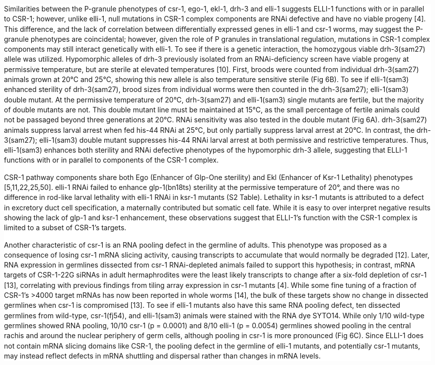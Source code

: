 Similarities between the P-granule phenotypes of csr-1, ego-1, ekl-1, drh-3 and elli-1 suggests ELLI-1 functions with or in parallel to CSR-1; however, unlike elli-1, null mutations in CSR-1 complex components are RNAi defective and have no viable progeny [4]. This difference, and the lack of correlation between differentially expressed genes in elli-1 and csr-1 worms, may suggest the P-granule phenotypes are coincidental; however, given the role of P granules in translational regulation, mutations in CSR-1 complex components may still interact genetically with elli-1. To see if there is a genetic interaction, the homozygous viable drh-3(sam27) allele was utilized. Hypomorphic alleles of drh-3 previously isolated from an RNAi-deficiency screen have viable progeny at permissive temperature, but are sterile at elevated temperatures [10]. First, broods were counted from individual drh-3(sam27) animals grown at 20°C and 25°C, showing this new allele is also temperature sensitive sterile (Fig 6B). To see if elli-1(sam3) enhanced sterility of drh-3(sam27), brood sizes from individual worms were then counted in the drh-3(sam27); elli-1(sam3) double mutant. At the permissive temperature of 20°C, drh-3(sam27) and elli-1(sam3) single mutants are fertile, but the majority of double mutants are not. This double mutant line must be maintained at 15°C, as the small percentage of fertile animals could not be passaged beyond three generations at 20°C. RNAi sensitivity was also tested in the double mutant (Fig 6A). drh-3(sam27) animals suppress larval arrest when fed his-44 RNAi at 25°C, but only partially suppress larval arrest at 20°C. In contrast, the drh-3(sam27); elli-1(sam3) double mutant suppresses his-44 RNAi larval arrest at both permissive and restrictive temperatures. Thus, elli-1(sam3) enhances both sterility and RNAi defective phenotypes of the hypomorphic drh-3 allele, suggesting that ELLI-1 functions with or in parallel to components of the CSR-1 complex.

CSR-1 pathway components share both Ego (Enhancer of Glp-One sterility) and Ekl (Enhancer of Ksr-1 Lethality) phenotypes [5,11,22,25,50]. elli-1 RNAi failed to enhance glp-1(bn18ts) sterility at the permissive temperature of 20°, and there was no difference in rod-like larval lethality with elli-1 RNAi in ksr-1 mutants (S2 Table). Lethality in ksr-1 mutants is attributed to a defect in excretory duct cell specification, a maternally contributed but somatic cell fate. While it is easy to over interpret negative results showing the lack of glp-1 and ksr-1 enhancement, these observations suggest that ELLI-1’s function with the CSR-1 complex is limited to a subset of CSR-1’s targets.

Another characteristic of csr-1 is an RNA pooling defect in the germline of adults. This phenotype was proposed as a consequence of losing csr-1 mRNA slicing activity, causing transcripts to accumulate that would normally be degraded [12]. Later, RNA expression in germlines dissected from csr-1 RNAi-depleted animals failed to support this hypothesis; in contrast, mRNA targets of CSR-1-22G siRNAs in adult hermaphrodites were the least likely transcripts to change after a six-fold depletion of csr-1 [13], correlating with previous findings from tiling array expression in csr-1 mutants [4]. While some fine tuning of a fraction of CSR-1’s >4000 target mRNAs has now been reported in whole worms [14], the bulk of these targets show no change in dissected germlines when csr-1 is compromised [13]. To see if elli-1 mutants also have this same RNA pooling defect, ten dissected germlines from wild-type, csr-1(fj54), and elli-1(sam3) animals were stained with the RNA dye SYTO14. While only 1/10 wild-type germlines showed RNA pooling, 10/10 csr-1 (p = 0.0001) and 8/10 elli-1 (p = 0.0054) germlines showed pooling in the central rachis and around the nuclear periphery of germ cells, although pooling in csr-1 is more pronounced (Fig 6C). Since ELLI-1 does not contain mRNA slicing domains like CSR-1, the pooling defect in the germline of elli-1 mutants, and potentially csr-1 mutants, may instead reflect defects in mRNA shuttling and dispersal rather than changes in mRNA levels.
